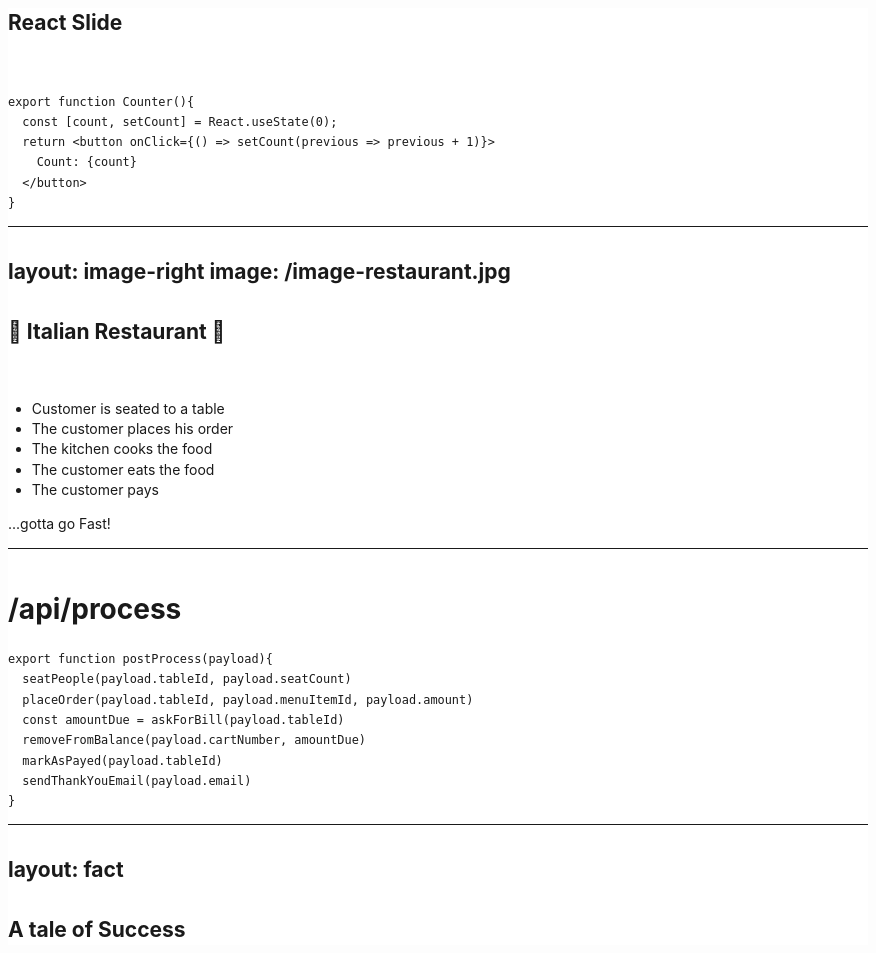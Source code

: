 
## React Slide
<br/>

```tsx {all}
export function Counter(){
  const [count, setCount] = React.useState(0);
  return <button onClick={() => setCount(previous => previous + 1)}>
    Count: {count}
  </button>
}
```

---
layout: image-right
image: /image-restaurant.jpg
---

## 🤌 Italian Restaurant 🤌
<br/>

- Customer is seated to a table
- The customer places his order
- The kitchen cooks the food
- The customer eats the food
- The customer pays

...gotta go Fast!



---

# /api/process

```ts{all}
export function postProcess(payload){
  seatPeople(payload.tableId, payload.seatCount)
  placeOrder(payload.tableId, payload.menuItemId, payload.amount)
  const amountDue = askForBill(payload.tableId)
  removeFromBalance(payload.cartNumber, amountDue)
  markAsPayed(payload.tableId)
  sendThankYouEmail(payload.email)
}
```



---
layout: fact
---

## A tale of Success
